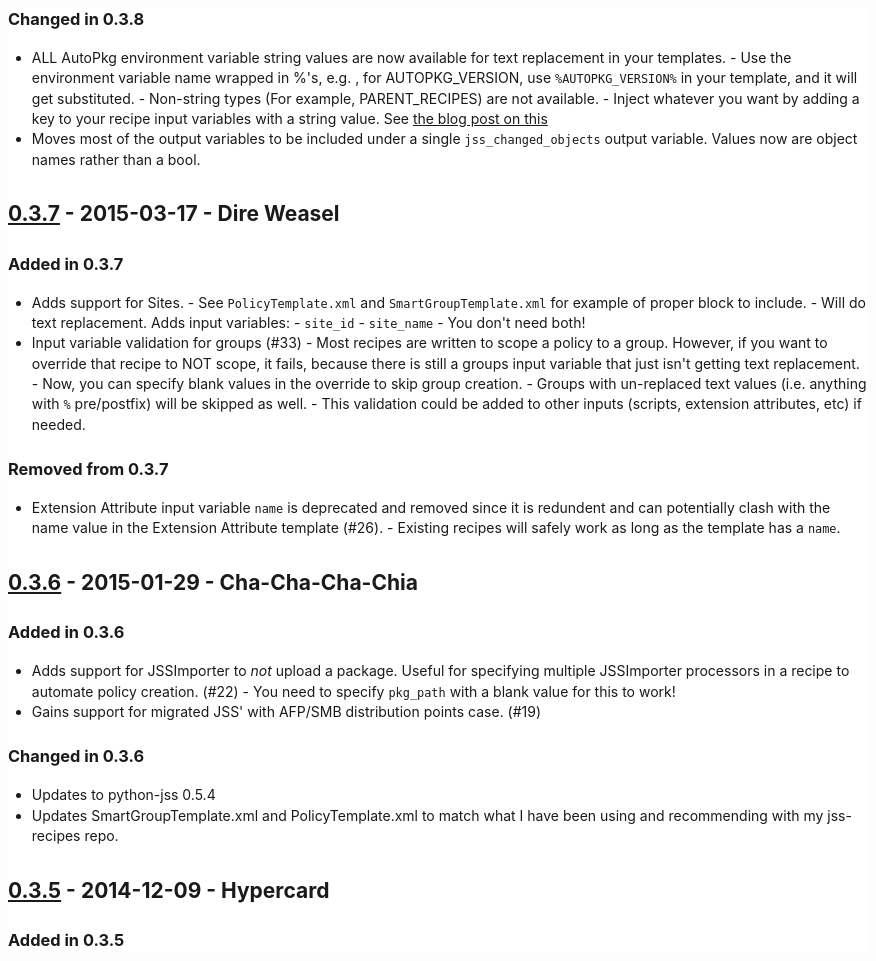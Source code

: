 ### Changed in 0.3.8

-   ALL AutoPkg environment variable string values are now available for text replacement in your templates. - Use the environment variable name wrapped in %'s, e.g. , for AUTOPKG_VERSION, use `%AUTOPKG_VERSION%` in your template, and it will get substituted. - Non-string types (For example, PARENT_RECIPES) are not available. - Inject whatever you want by adding a key to your recipe input variables with a string value. See [the blog post on this](http://labs.da.org/wordpress/sheagcraig/2015/04/01/expanding-text-replacement-in-jssimporter/)
-   Moves most of the output variables to be included under a single `jss_changed_objects` output variable. Values now are object names rather than a bool.

## [0.3.7] - 2015-03-17 - Dire Weasel

### Added in 0.3.7

-   Adds support for Sites. - See `PolicyTemplate.xml` and `SmartGroupTemplate.xml` for example of proper block to include. - Will do text replacement. Adds input variables: - `site_id` - `site_name` - You don't need both!
-   Input variable validation for groups (#33) - Most recipes are written to scope a policy to a group. However, if you want to override that recipe to NOT scope, it fails, because there is still a groups input variable that just isn't getting text replacement. - Now, you can specify blank values in the override to skip group creation. - Groups with un-replaced text values (i.e. anything with `%` pre/postfix) will be skipped as well. - This validation could be added to other inputs (scripts, extension attributes, etc) if needed.

### Removed from 0.3.7

-   Extension Attribute input variable `name` is deprecated and removed since it is redundent and can potentially clash with the name value in the Extension Attribute template (#26). - Existing recipes will safely work as long as the template has a `name`.

## [0.3.6] - 2015-01-29 - Cha-Cha-Cha-Chia

### Added in 0.3.6

-   Adds support for JSSImporter to _not_ upload a package. Useful for specifying multiple JSSImporter processors in a recipe to automate policy creation. (#22) - You need to specify `pkg_path` with a blank value for this to work!
-   Gains support for migrated JSS' with AFP/SMB distribution points case. (#19)

### Changed in 0.3.6

-   Updates to python-jss 0.5.4
-   Updates SmartGroupTemplate.xml and PolicyTemplate.xml to match what I have been using and recommending with my jss-recipes repo.

## [0.3.5] - 2014-12-09 - Hypercard

### Added in 0.3.5


[unreleased]: https://github.com/sheagcraig/JSSImporter/compare/v1.1.5...HEAD
[1.1.5]: https://github.com/sheagcraig/JSSImporter/compare/v1.1.4...v1.1.5
[1.1.4]: https://github.com/sheagcraig/JSSImporter/compare/v1.1.3...v1.1.4
[1.1.3]: https://github.com/sheagcraig/JSSImporter/compare/v1.1.2...v1.1.3
[1.1.2]: https://github.com/sheagcraig/JSSImporter/compare/v1.1.2...v1.1.2
[1.1.1]: https://github.com/sheagcraig/JSSImporter/compare/v1.1.0...v1.1.1
[1.1.0]: https://github.com/sheagcraig/JSSImporter/compare/v1.0.3...v1.1.0
[1.0.3]: https://github.com/sheagcraig/JSSImporter/compare/v1.0.2...v1.0.3
[1.0.2]: https://github.com/sheagcraig/JSSImporter/compare/1.0.2b2...v1.0.2
[1.0.2b2]: https://github.com/sheagcraig/JSSImporter/compare/v1.0.0...1.0.2b2
[1.0.0]: https://github.com/sheagcraig/JSSImporter/compare/v0.5.1...v1.0.0
[0.5.1]: https://github.com/sheagcraig/JSSImporter/compare/v0.5.0...v0.5.1
[0.5.0]: https://github.com/sheagcraig/JSSImporter/compare/v0.4.1...v0.5.0
[0.4.1]: https://github.com/sheagcraig/JSSImporter/compare/v0.4.0...v0.4.1
[0.4.0]: https://github.com/sheagcraig/JSSImporter/compare/v0.3.8...v0.4.0
[0.3.8]: https://github.com/sheagcraig/JSSImporter/compare/v0.3.7...v0.3.8
[0.3.7]: https://github.com/sheagcraig/JSSImporter/compare/v0.3.6...v0.3.7
[0.3.6]: https://github.com/sheagcraig/JSSImporter/compare/v0.3.5...v0.3.6
[0.3.5]: https://github.com/sheagcraig/JSSImporter/compare/v0.3.4...v0.3.5
[0.3.4]: https://github.com/sheagcraig/JSSImporter/compare/v0.3.3...v0.3.4
[0.3.3]: https://github.com/sheagcraig/JSSImporter/compare/v0.3.2...v0.3.3
[0.3.2]: https://github.com/sheagcraig/JSSImporter/compare/v0.3.1...v0.3.2
[0.3.1]: https://github.com/sheagcraig/JSSImporter/compare/v0.3.0...v0.3.1
[0.3.0]: https://github.com/sheagcraig/JSSImporter/compare/v0.2.2...v0.3.0
[0.2.2]: https://github.com/sheagcraig/JSSImporter/compare/v0.2.1...v0.2.2
[0.2.1]: https://github.com/sheagcraig/JSSImporter/compare/v0.2.0...v0.2.1
[0.2.0]: https://github.com/sheagcraig/JSSImporter/compare/v0.1.0...v0.2.0